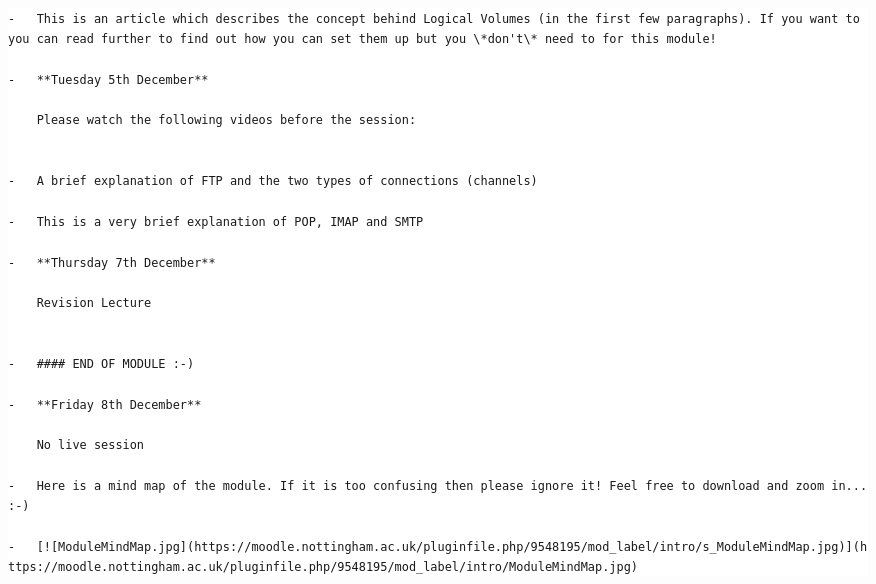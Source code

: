     -   This is an article which describes the concept behind Logical Volumes (in the first few paragraphs). If you want to you can read further to find out how you can set them up but you \*don't\* need to for this module!
        
    -   **Tuesday 5th December**
        
        Please watch the following videos before the session:
        
    
    -   A brief explanation of FTP and the two types of connections (channels)
        
    -   This is a very brief explanation of POP, IMAP and SMTP
        
    -   **Thursday 7th December**
        
        Revision Lecture
        
    
    -   #### END OF MODULE :-)
        
    -   **Friday 8th December**
        
        No live session
        
    -   Here is a mind map of the module. If it is too confusing then please ignore it! Feel free to download and zoom in... :-)
        
    -   [![ModuleMindMap.jpg](https://moodle.nottingham.ac.uk/pluginfile.php/9548195/mod_label/intro/s_ModuleMindMap.jpg)](https://moodle.nottingham.ac.uk/pluginfile.php/9548195/mod_label/intro/ModuleMindMap.jpg)